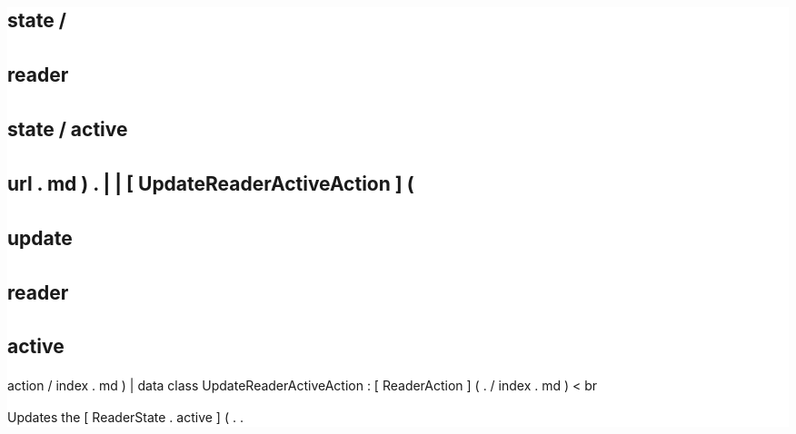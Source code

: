 state
/
-
reader
-
state
/
active
-
url
.
md
)
.
|
|
[
UpdateReaderActiveAction
]
(
-
update
-
reader
-
active
-
action
/
index
.
md
)
|
data
class
UpdateReaderActiveAction
:
[
ReaderAction
]
(
.
/
index
.
md
)
<
br
>
Updates
the
[
ReaderState
.
active
]
(
.
.